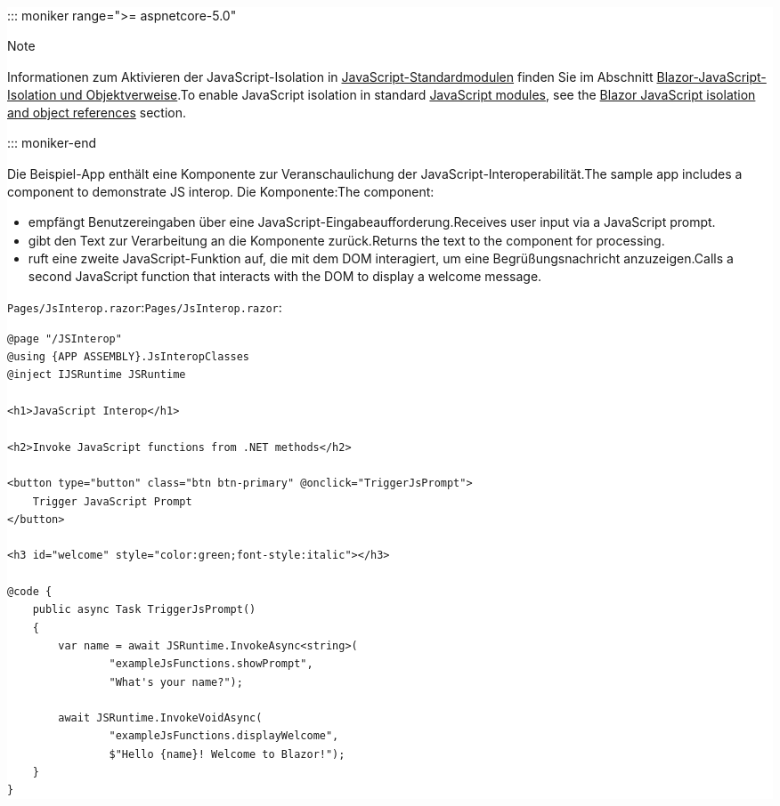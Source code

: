 ::: moniker range=">= aspnetcore-5.0"

> [!NOTE]
> <span data-ttu-id="15ea6-153">Informationen zum Aktivieren der JavaScript-Isolation in [JavaScript-Standardmodulen](https://developer.mozilla.org/docs/Web/JavaScript/Guide/Modules) finden Sie im Abschnitt [Blazor-JavaScript-Isolation und Objektverweise](#blazor-javascript-isolation-and-object-references).</span><span class="sxs-lookup"><span data-stu-id="15ea6-153">To enable JavaScript isolation in standard [JavaScript modules](https://developer.mozilla.org/docs/Web/JavaScript/Guide/Modules), see the [Blazor JavaScript isolation and object references](#blazor-javascript-isolation-and-object-references) section.</span></span>

::: moniker-end

<span data-ttu-id="15ea6-154">Die Beispiel-App enthält eine Komponente zur Veranschaulichung der JavaScript-Interoperabilität.</span><span class="sxs-lookup"><span data-stu-id="15ea6-154">The sample app includes a component to demonstrate JS interop.</span></span> <span data-ttu-id="15ea6-155">Die Komponente:</span><span class="sxs-lookup"><span data-stu-id="15ea6-155">The component:</span></span>

* <span data-ttu-id="15ea6-156">empfängt Benutzereingaben über eine JavaScript-Eingabeaufforderung.</span><span class="sxs-lookup"><span data-stu-id="15ea6-156">Receives user input via a JavaScript prompt.</span></span>
* <span data-ttu-id="15ea6-157">gibt den Text zur Verarbeitung an die Komponente zurück.</span><span class="sxs-lookup"><span data-stu-id="15ea6-157">Returns the text to the component for processing.</span></span>
* <span data-ttu-id="15ea6-158">ruft eine zweite JavaScript-Funktion auf, die mit dem DOM interagiert, um eine Begrüßungsnachricht anzuzeigen.</span><span class="sxs-lookup"><span data-stu-id="15ea6-158">Calls a second JavaScript function that interacts with the DOM to display a welcome message.</span></span>

<span data-ttu-id="15ea6-159">`Pages/JsInterop.razor`:</span><span class="sxs-lookup"><span data-stu-id="15ea6-159">`Pages/JsInterop.razor`:</span></span>

```razor
@page "/JSInterop"
@using {APP ASSEMBLY}.JsInteropClasses
@inject IJSRuntime JSRuntime

<h1>JavaScript Interop</h1>

<h2>Invoke JavaScript functions from .NET methods</h2>

<button type="button" class="btn btn-primary" @onclick="TriggerJsPrompt">
    Trigger JavaScript Prompt
</button>

<h3 id="welcome" style="color:green;font-style:italic"></h3>

@code {
    public async Task TriggerJsPrompt()
    {
        var name = await JSRuntime.InvokeAsync<string>(
                "exampleJsFunctions.showPrompt",
                "What's your name?");

        await JSRuntime.InvokeVoidAsync(
                "exampleJsFunctions.displayWelcome",
                $"Hello {name}! Welcome to Blazor!");
    }
}
```
